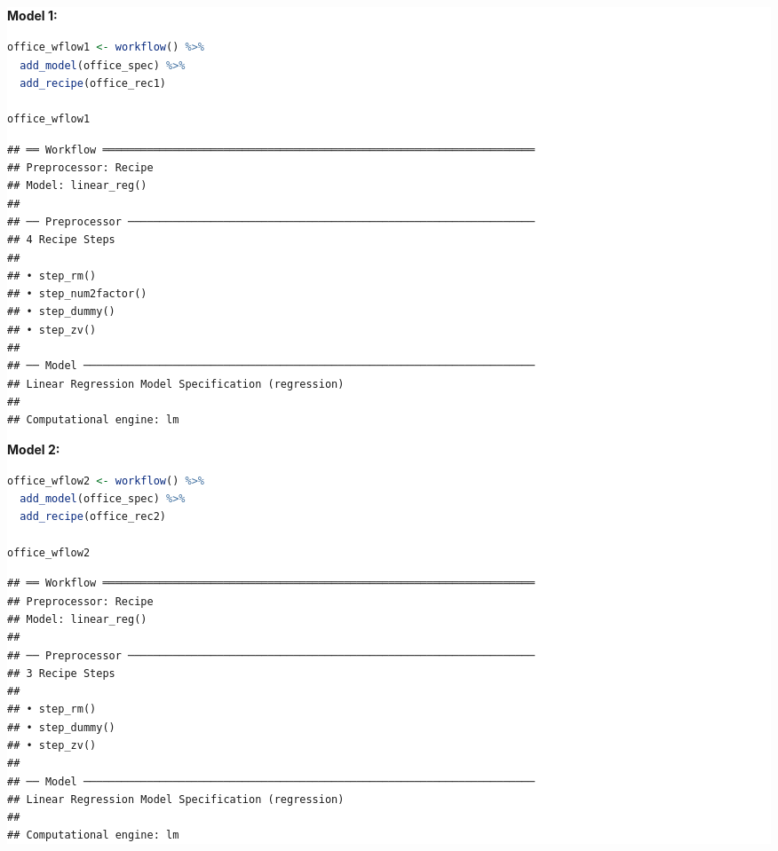 **Model 1:**

```r
office_wflow1 <- workflow() %>%
  add_model(office_spec) %>%
  add_recipe(office_rec1)

office_wflow1
```

```
## ══ Workflow ════════════════════════════════════════════════════════════════════
## Preprocessor: Recipe
## Model: linear_reg()
## 
## ── Preprocessor ────────────────────────────────────────────────────────────────
## 4 Recipe Steps
## 
## • step_rm()
## • step_num2factor()
## • step_dummy()
## • step_zv()
## 
## ── Model ───────────────────────────────────────────────────────────────────────
## Linear Regression Model Specification (regression)
## 
## Computational engine: lm
```

**Model 2:**

```r
office_wflow2 <- workflow() %>%
  add_model(office_spec) %>%
  add_recipe(office_rec2)

office_wflow2
```

```
## ══ Workflow ════════════════════════════════════════════════════════════════════
## Preprocessor: Recipe
## Model: linear_reg()
## 
## ── Preprocessor ────────────────────────────────────────────────────────────────
## 3 Recipe Steps
## 
## • step_rm()
## • step_dummy()
## • step_zv()
## 
## ── Model ───────────────────────────────────────────────────────────────────────
## Linear Regression Model Specification (regression)
## 
## Computational engine: lm
```
